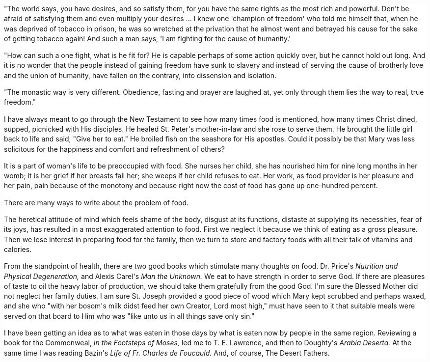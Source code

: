 "The world says, you have desires, and so satisfy them, for you have the
same rights as the most rich and powerful. Don't be afraid of satisfying
them and even multiply your desires ... I knew one 'champion of freedom'
who told me himself that, when he was deprived of tobacco in prison, he
was so wretched at the privation that he almost went and betrayed his
cause for the sake of getting tobacco again! And such a man says, 'I am
fighting for the cause of humanity.'

"How can such a one fight, what is he fit for? He is capable perhaps of
some action quickly over, but he cannot hold out long. And it is no
wonder that the people instead of gaining freedom have sunk to slavery
and instead of serving the cause of brotherly love and the union of
humanity, have fallen on the contrary, into dissension and isolation.

"The monastic way is very different. Obedience, fasting and prayer are
laughed at, yet only through them lies the way to real, true freedom."

I have always meant to go through the New Testament to see how many
times food is mentioned, how many times Christ dined, supped, picnicked
with His disciples. He healed St. Peter's mother-in-law and she rose to
serve them. He brought the little girl back to life and said, "Give her
to eat." He broiled fish on the seashore for His apostles. Could it
possibly be that Mary was less solicitous for the happiness and comfort
and refreshment of others?

It is a part of woman's life to be preoccupied with food. She nurses her
child, she has nourished him for nine long months in her womb; it is
her grief if her breasts fail her; she weeps if her child refuses to
eat. Her work, as food provider is her pleasure and her pain, pain
because of the monotony and because right now the cost of food has gone
up one-hundred percent.

There are many ways to write about the problem of food.

The heretical attitude of mind which feels shame of the body, disgust at
its functions, distaste at supplying its necessities, fear of its joys,
has resulted in a most exaggerated attention to food. First we neglect
it because we think of eating as a gross pleasure. Then we lose interest
in preparing food for the family, then we turn to store and factory
foods with all their talk of vitamins and calories.

From the standpoint of health, there are two good books which stimulate
many thoughts on food. Dr. Price's *Nutrition and Physical
Degeneration,* and Alexis Carel's *Man the Unknown.* We eat to have
strength in order to serve God. If there are pleasures of taste to oil
the heavy labor of production, we should take them gratefully from the
good God. I'm sure the Blessed Mother did not neglect her family duties.
I am sure St. Joseph provided a good piece of wood which Mary kept
scrubbed and perhaps waxed, and she who "with her bosom's milk didst
feed her own Creator, Lord most high," must have seen to it that
suitable meals were served on that board to Him who was "like unto us in
all things save only sin."

I have been getting an idea as to what was eaten in those days by what
is eaten now by people in the same region. Reviewing a book for the
Commonweal, *In the Footsteps of Moses,* led me to T. E. Lawrence, and
then to Doughty's *Arabia Deserta.* At the same time I was reading
Bazin's *Life of Fr. Charles de Foucauld.* And, of course, The Desert
Fathers.
